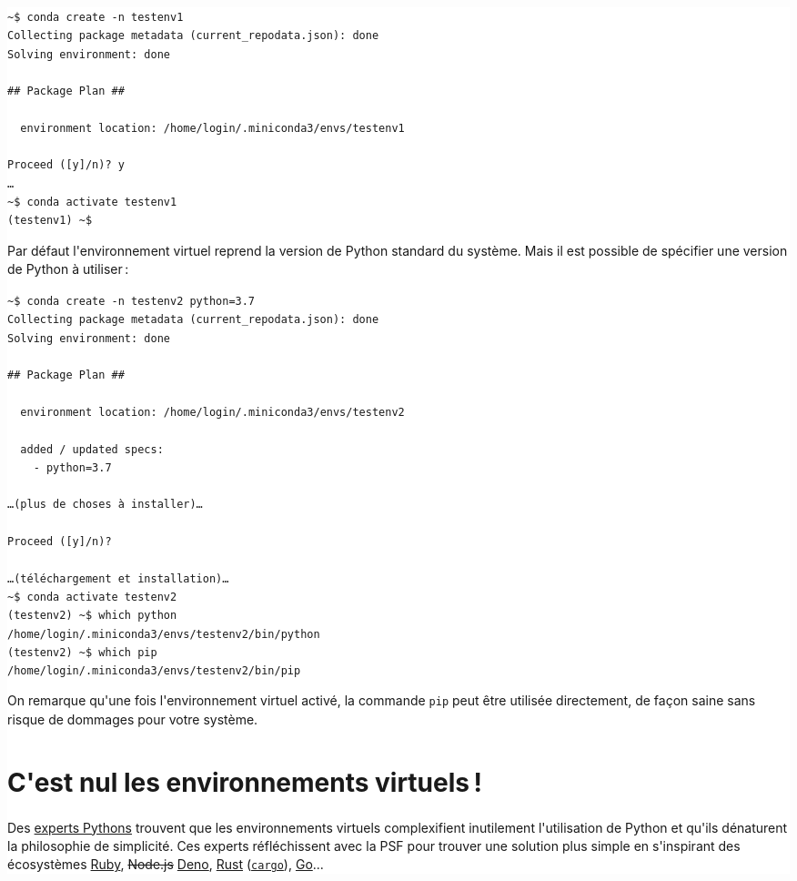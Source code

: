 ```
~$ conda create -n testenv1
Collecting package metadata (current_repodata.json): done
Solving environment: done
    
## Package Plan ##
    
  environment location: /home/login/.miniconda3/envs/testenv1
    
Proceed ([y]/n)? y
…
~$ conda activate testenv1
(testenv1) ~$ 
```

Par défaut l'environnement virtuel reprend la version de Python standard du système. Mais il est possible de spécifier une version de Python à utiliser :

```
~$ conda create -n testenv2 python=3.7
Collecting package metadata (current_repodata.json): done
Solving environment: done
    
## Package Plan ##
    
  environment location: /home/login/.miniconda3/envs/testenv2
    
  added / updated specs:
    - python=3.7
    
…(plus de choses à installer)…
    
Proceed ([y]/n)? 
    
…(téléchargement et installation)…
~$ conda activate testenv2
(testenv2) ~$ which python
/home/login/.miniconda3/envs/testenv2/bin/python
(testenv2) ~$ which pip
/home/login/.miniconda3/envs/testenv2/bin/pip
```

On remarque qu'une fois l'environnement virtuel activé, la commande `pip` peut être utilisée directement, de façon saine sans risque de dommages pour votre système.

C'est nul les environnements virtuels !
=======================================

Des [experts Pythons](https://lwn.net/Articles/757354/) trouvent que les environnements virtuels complexifient inutilement l'utilisation de Python et qu'ils dénaturent la philosophie de simplicité. Ces experts réfléchissent avec la PSF pour trouver une solution plus simple en s'inspirant des écosystèmes [Ruby](https://fr.wikipedia.org/wiki/Ruby), ~~Node.js~~ [Deno](https://en.wikipedia.org/wiki/Deno_(software)), [Rust](https://fr.wikipedia.org/wiki/Rust_(langage)) ([`cargo`](https://fr.wikipedia.org/wiki/Cargo_(informatique))), [Go](https://fr.wikipedia.org/wiki/Go_(langage))...
